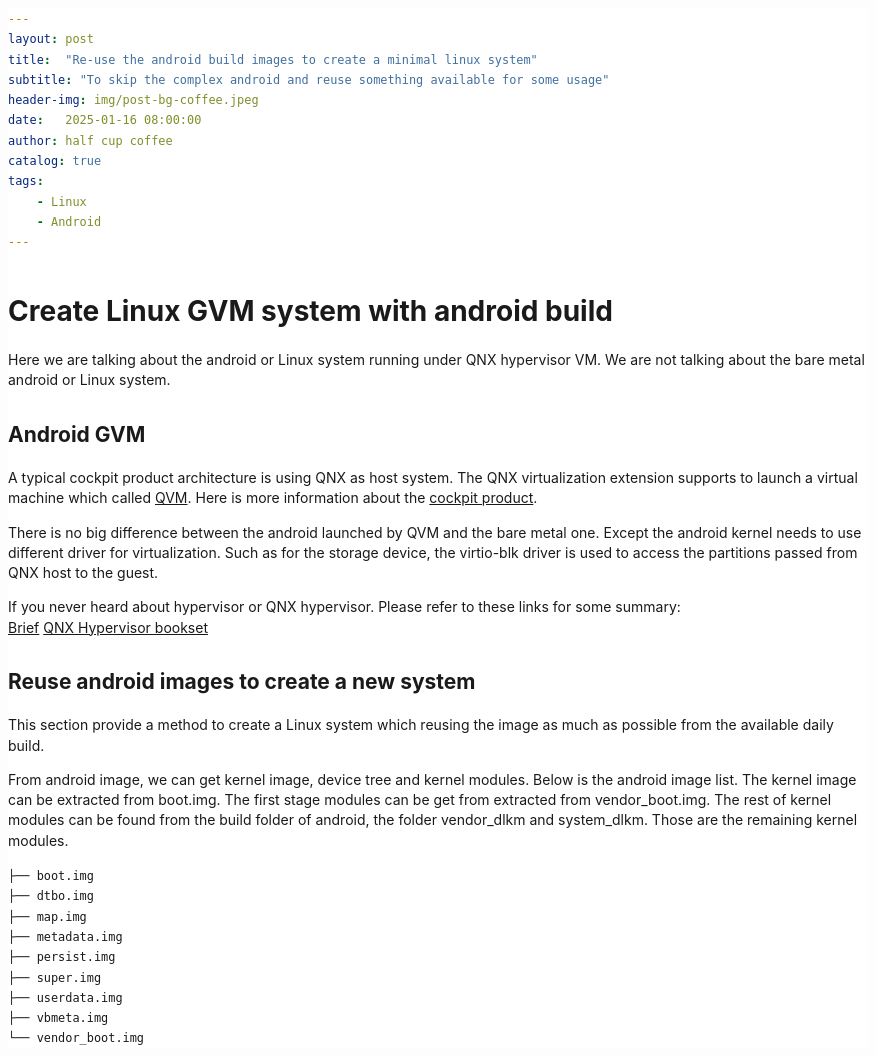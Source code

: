 ```yaml
---
layout: post
title:  "Re-use the android build images to create a minimal linux system"
subtitle: "To skip the complex android and reuse something available for some usage"
header-img: img/post-bg-coffee.jpeg
date:   2025-01-16 08:00:00
author: half cup coffee
catalog: true
tags:	
    - Linux
    - Android
---
```


# Create Linux GVM system with android build

Here we are talking about the android or Linux system running under QNX hypervisor VM. We are not talking about the bare metal android or Linux system.

## Android GVM

A typical cockpit product architecture is using QNX as host system. The QNX virtualization extension supports to launch a virtual machine which called [QVM](https://www.qnx.com/developers/docs/7.0.0/index.html#com.qnx.doc.hypervisor.user/topic/virt/virt.html). Here is more information about the [cockpit product](https://blackberry.qnx.com/content/dam/qnx/products/bts-digital-cockpits-product-brief.pdf).

There is no big difference between the android launched by QVM and the bare metal one. Except the android kernel needs to use different driver for virtualization. Such as for the storage device, the virtio-blk driver is used to access the partitions passed from QNX host to the guest.

If you never heard about hypervisor or QNX hypervisor. Please refer to these links for some summary: \
[Brief](https://blackberry.qnx.com/content/dam/qnx/products/hypervisor/hypervisorAutomotive-ProductBrief.pdf)
[QNX Hypervisor bookset](https://www.qnx.com/developers/docs/7.0.0/index.html#com.qnx.doc.hypervisor.nav/topic/bookset.html)

## Reuse android images to create a new system

This section provide a method to create a Linux system which reusing the image as much as possible from the available daily build.

From android image, we can get kernel image, device tree and kernel modules. Below is the android image list.  The kernel image can be extracted from boot.img.  The first stage modules can be get from extracted from vendor_boot.img. The rest of kernel modules can be found from the build folder of android, the folder vendor_dlkm and system_dlkm. Those are the remaining kernel modules.


```
├── boot.img
├── dtbo.img
├── map.img
├── metadata.img
├── persist.img
├── super.img
├── userdata.img
├── vbmeta.img
└── vendor_boot.img

```
